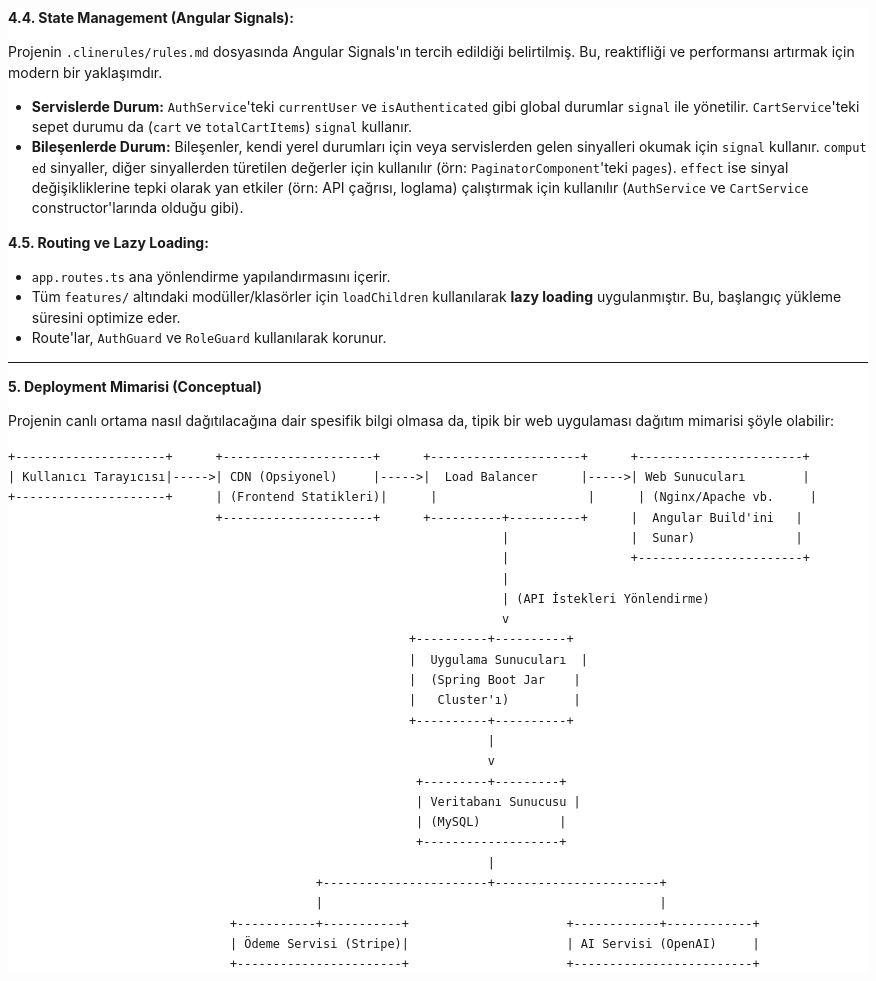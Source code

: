 **4.4. State Management (Angular Signals):**

Projenin `.clinerules/rules.md` dosyasında Angular Signals'ın tercih edildiği belirtilmiş. Bu, reaktifliği ve performansı artırmak için modern bir yaklaşımdır.

*   **Servislerde Durum:** `AuthService`'teki `currentUser` ve `isAuthenticated` gibi global durumlar `signal` ile yönetilir. `CartService`'teki sepet durumu da (`cart` ve `totalCartItems`) `signal` kullanır.
*   **Bileşenlerde Durum:** Bileşenler, kendi yerel durumları için veya servislerden gelen sinyalleri okumak için `signal` kullanır. `computed` sinyaller, diğer sinyallerden türetilen değerler için kullanılır (örn: `PaginatorComponent`'teki `pages`). `effect` ise sinyal değişikliklerine tepki olarak yan etkiler (örn: API çağrısı, loglama) çalıştırmak için kullanılır (`AuthService` ve `CartService` constructor'larında olduğu gibi).

**4.5. Routing ve Lazy Loading:**

*   `app.routes.ts` ana yönlendirme yapılandırmasını içerir.
*   Tüm `features/` altındaki modüller/klasörler için `loadChildren` kullanılarak **lazy loading** uygulanmıştır. Bu, başlangıç yükleme süresini optimize eder.
*   Route'lar, `AuthGuard` ve `RoleGuard` kullanılarak korunur.

---

**5. Deployment Mimarisi (Conceptual)**

Projenin canlı ortama nasıl dağıtılacağına dair spesifik bilgi olmasa da, tipik bir web uygulaması dağıtım mimarisi şöyle olabilir:

```
+---------------------+      +---------------------+      +---------------------+      +-----------------------+
| Kullanıcı Tarayıcısı|----->| CDN (Opsiyonel)     |----->|  Load Balancer      |----->| Web Sunucuları        |
+---------------------+      | (Frontend Statikleri)|      |                     |      | (Nginx/Apache vb.     |
                             +---------------------+      +----------+----------+      |  Angular Build'ini   |
                                                                     |                 |  Sunar)              |
                                                                     |                 +-----------------------+
                                                                     |
                                                                     | (API İstekleri Yönlendirme)
                                                                     v
                                                        +----------+----------+
                                                        |  Uygulama Sunucuları  |
                                                        |  (Spring Boot Jar    |
                                                        |   Cluster'ı)         |
                                                        +----------+----------+
                                                                   |
                                                                   v
                                                         +---------+---------+
                                                         | Veritabanı Sunucusu |
                                                         | (MySQL)           |
                                                         +-------------------+
                                                                   |
                                           +-----------------------+-----------------------+
                                           |                                               |
                               +-----------+-----------+                      +------------+------------+
                               | Ödeme Servisi (Stripe)|                      | AI Servisi (OpenAI)     |
                               +-----------------------+                      +-------------------------+
```

